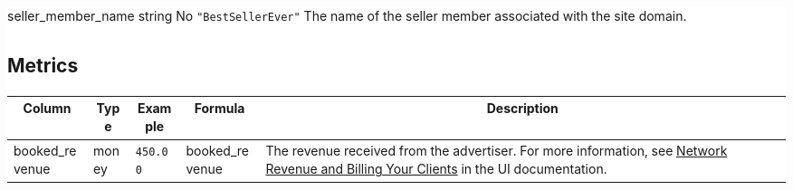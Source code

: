 <td class="entry colsep-1 rowsep-1"
headers="report_api_template__section-48027a7e-ec97-4a8a-8502-df5bd02036a9__entry__1">seller_member_name</td>
<td class="entry colsep-1 rowsep-1"
headers="report_api_template__section-48027a7e-ec97-4a8a-8502-df5bd02036a9__entry__2">string</td>
<td class="entry colsep-1 rowsep-1"
headers="report_api_template__section-48027a7e-ec97-4a8a-8502-df5bd02036a9__entry__3">No</td>
<td class="entry colsep-1 rowsep-1"
headers="report_api_template__section-48027a7e-ec97-4a8a-8502-df5bd02036a9__entry__4"><code
class="ph codeph">"BestSellerEver"</code></td>
<td class="entry colsep-1 rowsep-1"
headers="report_api_template__section-48027a7e-ec97-4a8a-8502-df5bd02036a9__entry__5">The
name of the seller member associated with the site domain.</td>
</tr>
</tbody>
</table>



<div id="report_api_template__section-bdb2f4b8-6d01-46be-a3ff-012fc0151277"
>

## Metrics

<table class="table">
<thead class="thead">
<tr class="header row">
<th
id="report_api_template__section-bdb2f4b8-6d01-46be-a3ff-012fc0151277__entry__1"
class="entry colsep-1 rowsep-1">Column</th>
<th
id="report_api_template__section-bdb2f4b8-6d01-46be-a3ff-012fc0151277__entry__2"
class="entry colsep-1 rowsep-1">Type</th>
<th
id="report_api_template__section-bdb2f4b8-6d01-46be-a3ff-012fc0151277__entry__3"
class="entry colsep-1 rowsep-1">Example</th>
<th
id="report_api_template__section-bdb2f4b8-6d01-46be-a3ff-012fc0151277__entry__4"
class="entry colsep-1 rowsep-1">Formula</th>
<th
id="report_api_template__section-bdb2f4b8-6d01-46be-a3ff-012fc0151277__entry__5"
class="entry colsep-1 rowsep-1">Description</th>
</tr>
</thead>
<tbody class="tbody">
<tr class="odd row">
<td class="entry colsep-1 rowsep-1"
headers="report_api_template__section-bdb2f4b8-6d01-46be-a3ff-012fc0151277__entry__1">booked_revenue</td>
<td class="entry colsep-1 rowsep-1"
headers="report_api_template__section-bdb2f4b8-6d01-46be-a3ff-012fc0151277__entry__2">money</td>
<td class="entry colsep-1 rowsep-1"
headers="report_api_template__section-bdb2f4b8-6d01-46be-a3ff-012fc0151277__entry__3"><code
class="ph codeph">450.00</code></td>
<td class="entry colsep-1 rowsep-1"
headers="report_api_template__section-bdb2f4b8-6d01-46be-a3ff-012fc0151277__entry__4">booked_revenue</td>
<td class="entry colsep-1 rowsep-1"
headers="report_api_template__section-bdb2f4b8-6d01-46be-a3ff-012fc0151277__entry__5">The
revenue received from the advertiser. For more information, see <a
href="https://docs.xandr.com/bundle/monetize_monetize-standard/page/topics/network-revenue-and-billing-your-clients.html"
class="xref" target="_blank">Network Revenue and Billing Your
Clients</a> in the UI documentation.</td>
</tr>